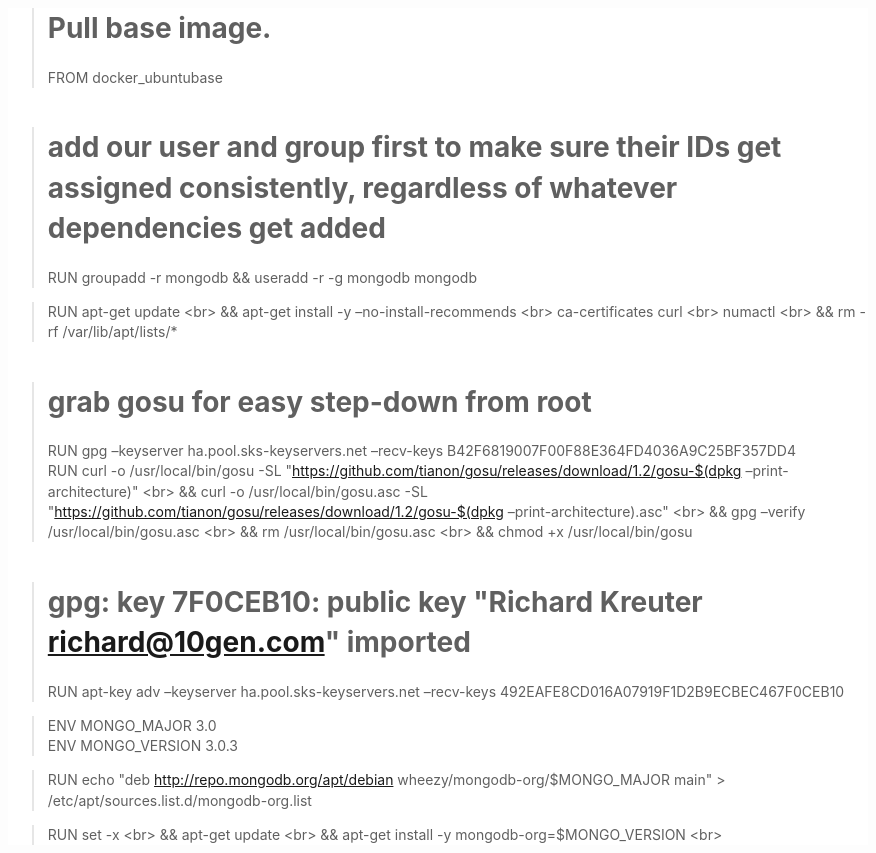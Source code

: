 > # Pull base image.<br>
> FROM docker_ubuntubase

> # add our user and group first to make sure their IDs get assigned consistently, regardless of whatever dependencies get added<br>
> RUN groupadd -r mongodb && useradd -r -g mongodb mongodb

> RUN apt-get update \<br>
> && apt-get install -y –no-install-recommends \<br>
> ca-certificates curl \<br>
> numactl \<br>
> && rm -rf /var/lib/apt/lists/*

> # grab gosu for easy step-down from root<br>
> RUN gpg –keyserver ha.pool.sks-keyservers.net –recv-keys B42F6819007F00F88E364FD4036A9C25BF357DD4<br>
> RUN curl -o /usr/local/bin/gosu -SL "<https://github.com/tianon/gosu/releases/download/1.2/gosu-$(dpkg> –print-architecture)" \<br>
> && curl -o /usr/local/bin/gosu.asc -SL "<https://github.com/tianon/gosu/releases/download/1.2/gosu-$(dpkg> –print-architecture).asc" \<br>
> && gpg –verify /usr/local/bin/gosu.asc \<br>
> && rm /usr/local/bin/gosu.asc \<br>
> && chmod +x /usr/local/bin/gosu

> # gpg: key 7F0CEB10: public key "Richard Kreuter <richard@10gen.com>" imported<br>
> RUN apt-key adv –keyserver ha.pool.sks-keyservers.net –recv-keys 492EAFE8CD016A07919F1D2B9ECBEC467F0CEB10

> ENV MONGO_MAJOR 3.0<br>
> ENV MONGO_VERSION 3.0.3

> RUN echo "deb <http://repo.mongodb.org/apt/debian> wheezy/mongodb-org/$MONGO_MAJOR main" > /etc/apt/sources.list.d/mongodb-org.list

> RUN set -x \<br>
> && apt-get update \<br>
> && apt-get install -y mongodb-org=$MONGO_VERSION \<br>